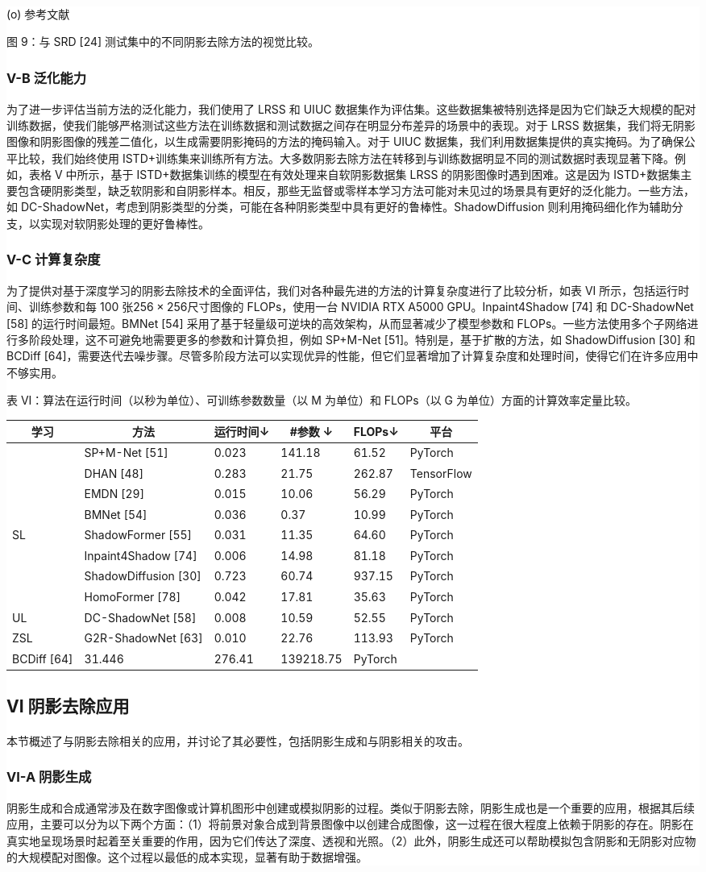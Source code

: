 (o) 参考文献

图 9：与 SRD [24] 测试集中的不同阴影去除方法的视觉比较。

### V-B 泛化能力

为了进一步评估当前方法的泛化能力，我们使用了 LRSS 和 UIUC 数据集作为评估集。这些数据集被特别选择是因为它们缺乏大规模的配对训练数据，使我们能够严格测试这些方法在训练数据和测试数据之间存在明显分布差异的场景中的表现。对于 LRSS 数据集，我们将无阴影图像和阴影图像的残差二值化，以生成需要阴影掩码的方法的掩码输入。对于 UIUC 数据集，我们利用数据集提供的真实掩码。为了确保公平比较，我们始终使用 ISTD+训练集来训练所有方法。大多数阴影去除方法在转移到与训练数据明显不同的测试数据时表现显著下降。例如，表格 V 中所示，基于 ISTD+数据集训练的模型在有效处理来自软阴影数据集 LRSS 的阴影图像时遇到困难。这是因为 ISTD+数据集主要包含硬阴影类型，缺乏软阴影和自阴影样本。相反，那些无监督或零样本学习方法可能对未见过的场景具有更好的泛化能力。一些方法，如 DC-ShadowNet，考虑到阴影类型的分类，可能在各种阴影类型中具有更好的鲁棒性。ShadowDiffusion 则利用掩码细化作为辅助分支，以实现对软阴影处理的更好鲁棒性。

### V-C 计算复杂度

为了提供对基于深度学习的阴影去除技术的全面评估，我们对各种最先进的方法的计算复杂度进行了比较分析，如表 VI 所示，包括运行时间、训练参数和每 100 张$256\times 256$尺寸图像的 FLOPs，使用一台 NVIDIA RTX A5000 GPU。Inpaint4Shadow [74] 和 DC-ShadowNet [58] 的运行时间最短。BMNet [54] 采用了基于轻量级可逆块的高效架构，从而显著减少了模型参数和 FLOPs。一些方法使用多个子网络进行多阶段处理，这不可避免地需要更多的参数和计算负担，例如 SP+M-Net [51]。特别是，基于扩散的方法，如 ShadowDiffusion [30] 和 BCDiff [64]，需要迭代去噪步骤。尽管多阶段方法可以实现优异的性能，但它们显著增加了计算复杂度和处理时间，使得它们在许多应用中不够实用。

表 VI：算法在运行时间（以秒为单位）、可训练参数数量（以 M 为单位）和 FLOPs（以 G 为单位）方面的计算效率定量比较。

| 学习 | 方法 | 运行时间$\downarrow$ | #参数 $\downarrow$ | FLOPs$\downarrow$ | 平台 |
| --- | --- | --- | --- | --- | --- |
|  | SP+M-Net [51] | 0.023 | 141.18 | 61.52 | PyTorch |
|  | DHAN [48] | 0.283 | 21.75 | 262.87 | TensorFlow |
|  | EMDN [29] | 0.015 | 10.06 | 56.29 | PyTorch |
|  | BMNet [54] | 0.036 | 0.37 | 10.99 | PyTorch |
| SL | ShadowFormer [55] | 0.031 | 11.35 | 64.60 | PyTorch |
|  | Inpaint4Shadow [74] | 0.006 | 14.98 | 81.18 | PyTorch |
|  | ShadowDiffusion [30] | 0.723 | 60.74 | 937.15 | PyTorch |
|  | HomoFormer [78] | 0.042 | 17.81 | 35.63 | PyTorch |
| UL | DC-ShadowNet [58] | 0.008 | 10.59 | 52.55 | PyTorch |
| ZSL | G2R-ShadowNet [63] | 0.010 | 22.76 | 113.93 | PyTorch |
| BCDiff [64] | 31.446 | 276.41 | 139218.75 | PyTorch |

## VI 阴影去除应用

本节概述了与阴影去除相关的应用，并讨论了其必要性，包括阴影生成和与阴影相关的攻击。

### VI-A 阴影生成

阴影生成和合成通常涉及在数字图像或计算机图形中创建或模拟阴影的过程。类似于阴影去除，阴影生成也是一个重要的应用，根据其后续应用，主要可以分为以下两个方面：（1）将前景对象合成到背景图像中以创建合成图像，这一过程在很大程度上依赖于阴影的存在。阴影在真实地呈现场景时起着至关重要的作用，因为它们传达了深度、透视和光照。（2）此外，阴影生成还可以帮助模拟包含阴影和无阴影对应物的大规模配对图像。这个过程以最低的成本实现，显著有助于数据增强。
